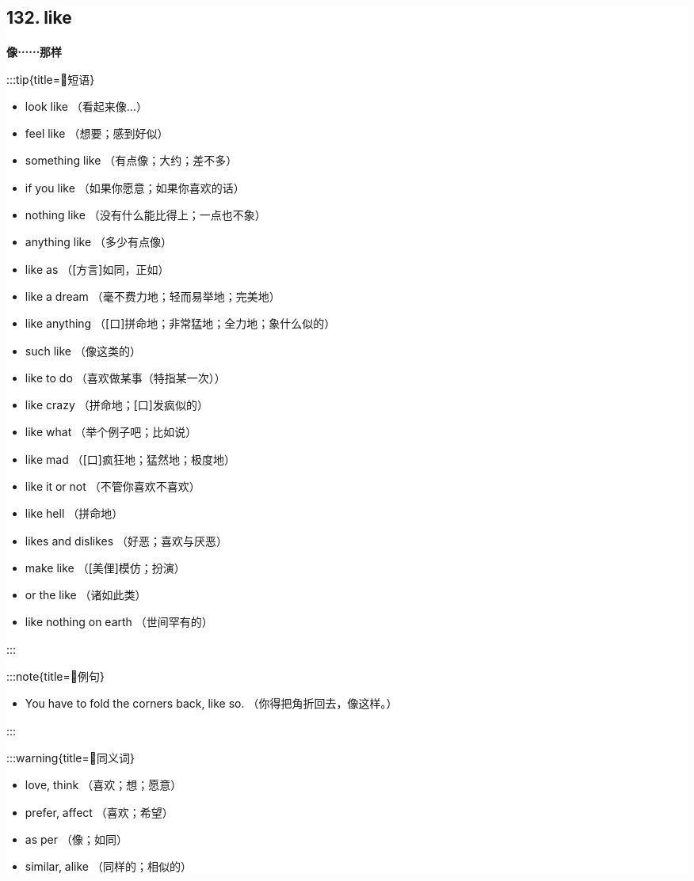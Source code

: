 
## 132. like

**像⋯⋯那样**

:::tip{title=🤩短语}

- look like （看起来像…）

- feel like （想要；感到好似）

- something like （有点像；大约；差不多）

- if you like （如果你愿意；如果你喜欢的话）

- nothing like （没有什么能比得上；一点也不象）

- anything like （多少有点像）

- like as （[方言]如同，正如）

- like a dream （毫不费力地；轻而易举地；完美地）

- like anything （[口]拼命地；非常猛地；全力地；象什么似的）

- such like （像这类的）

- like to do （喜欢做某事（特指某一次））

- like crazy （拼命地；[口]发疯似的）

- like what （举个例子吧；比如说）

- like mad （[口]疯狂地；猛然地；极度地）

- like it or not （不管你喜欢不喜欢）

- like hell （拼命地）

- likes and dislikes （好恶；喜欢与厌恶）

- make like （[美俚]模仿；扮演）

- or the like （诸如此类）

- like nothing on earth （世间罕有的）

:::

:::note{title=🎤例句}

- You have to fold the corners back, like so. （你得把角折回去，像这样。）

:::

:::warning{title=🤔同义词}

- love, think （喜欢；想；愿意）

- prefer, affect （喜欢；希望）

- as per （像；如同）

- similar, alike （同样的；相似的）
